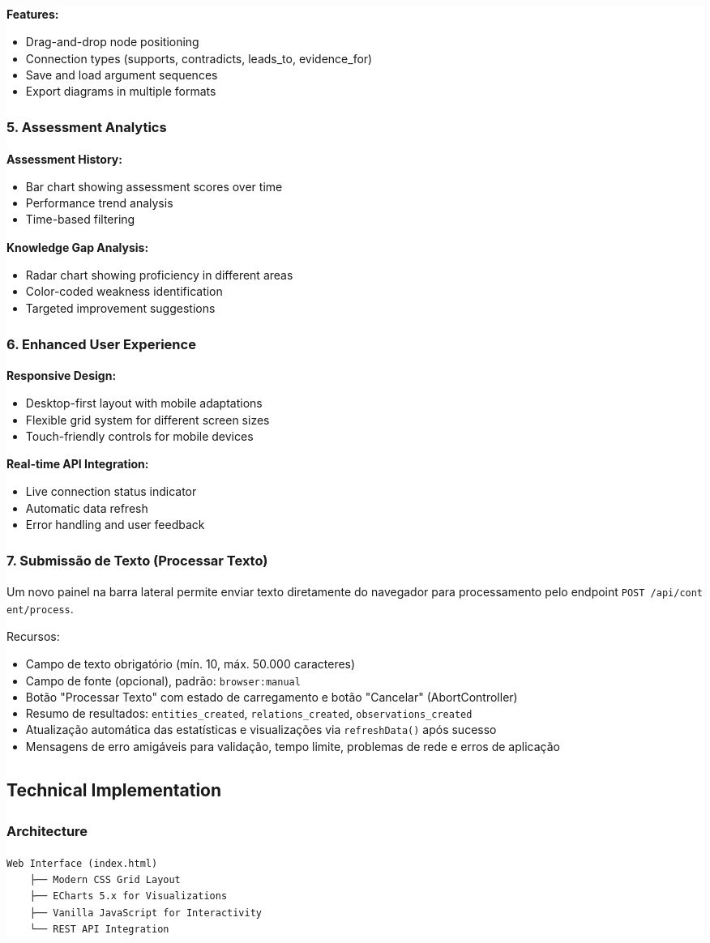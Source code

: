 **Features:**
- Drag-and-drop node positioning
- Connection types (supports, contradicts, leads_to, evidence_for)
- Save and load argument sequences
- Export diagrams in multiple formats

### 5. Assessment Analytics

**Assessment History:**
- Bar chart showing assessment scores over time
- Performance trend analysis
- Time-based filtering

**Knowledge Gap Analysis:**
- Radar chart showing proficiency in different areas
- Color-coded weakness identification
- Targeted improvement suggestions

### 6. Enhanced User Experience

**Responsive Design:**
- Desktop-first layout with mobile adaptations
- Flexible grid system for different screen sizes
- Touch-friendly controls for mobile devices

**Real-time API Integration:**
- Live connection status indicator
- Automatic data refresh
- Error handling and user feedback

### 7. Submissão de Texto (Processar Texto)

Um novo painel na barra lateral permite enviar texto diretamente do navegador para processamento pelo endpoint `POST /api/content/process`.

Recursos:
- Campo de texto obrigatório (mín. 10, máx. 50.000 caracteres)
- Campo de fonte (opcional), padrão: `browser:manual`
- Botão "Processar Texto" com estado de carregamento e botão "Cancelar" (AbortController)
- Resumo de resultados: `entities_created`, `relations_created`, `observations_created`
- Atualização automática das estatísticas e visualizações via `refreshData()` após sucesso
- Mensagens de erro amigáveis para validação, tempo limite, problemas de rede e erros de aplicação

## Technical Implementation

### Architecture

```
Web Interface (index.html)
    ├── Modern CSS Grid Layout
    ├── ECharts 5.x for Visualizations
    ├── Vanilla JavaScript for Interactivity
    └── REST API Integration
```
